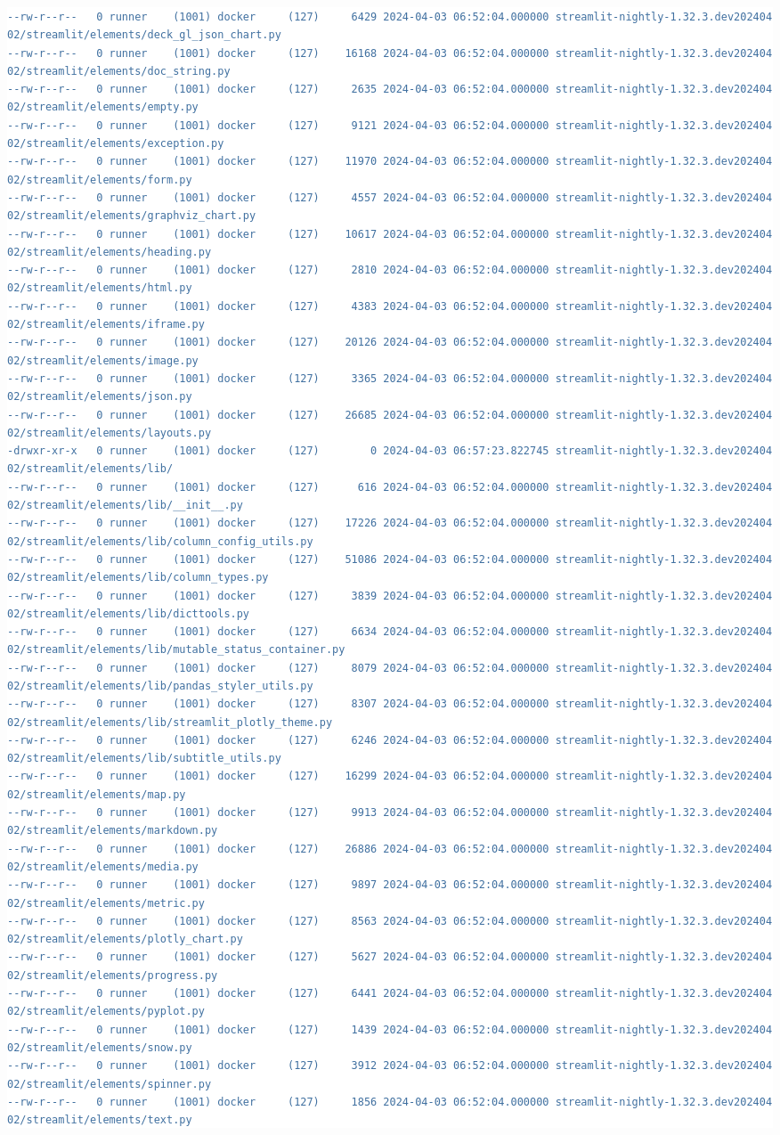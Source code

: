 ```diff
--rw-r--r--   0 runner    (1001) docker     (127)     6429 2024-04-03 06:52:04.000000 streamlit-nightly-1.32.3.dev20240402/streamlit/elements/deck_gl_json_chart.py
--rw-r--r--   0 runner    (1001) docker     (127)    16168 2024-04-03 06:52:04.000000 streamlit-nightly-1.32.3.dev20240402/streamlit/elements/doc_string.py
--rw-r--r--   0 runner    (1001) docker     (127)     2635 2024-04-03 06:52:04.000000 streamlit-nightly-1.32.3.dev20240402/streamlit/elements/empty.py
--rw-r--r--   0 runner    (1001) docker     (127)     9121 2024-04-03 06:52:04.000000 streamlit-nightly-1.32.3.dev20240402/streamlit/elements/exception.py
--rw-r--r--   0 runner    (1001) docker     (127)    11970 2024-04-03 06:52:04.000000 streamlit-nightly-1.32.3.dev20240402/streamlit/elements/form.py
--rw-r--r--   0 runner    (1001) docker     (127)     4557 2024-04-03 06:52:04.000000 streamlit-nightly-1.32.3.dev20240402/streamlit/elements/graphviz_chart.py
--rw-r--r--   0 runner    (1001) docker     (127)    10617 2024-04-03 06:52:04.000000 streamlit-nightly-1.32.3.dev20240402/streamlit/elements/heading.py
--rw-r--r--   0 runner    (1001) docker     (127)     2810 2024-04-03 06:52:04.000000 streamlit-nightly-1.32.3.dev20240402/streamlit/elements/html.py
--rw-r--r--   0 runner    (1001) docker     (127)     4383 2024-04-03 06:52:04.000000 streamlit-nightly-1.32.3.dev20240402/streamlit/elements/iframe.py
--rw-r--r--   0 runner    (1001) docker     (127)    20126 2024-04-03 06:52:04.000000 streamlit-nightly-1.32.3.dev20240402/streamlit/elements/image.py
--rw-r--r--   0 runner    (1001) docker     (127)     3365 2024-04-03 06:52:04.000000 streamlit-nightly-1.32.3.dev20240402/streamlit/elements/json.py
--rw-r--r--   0 runner    (1001) docker     (127)    26685 2024-04-03 06:52:04.000000 streamlit-nightly-1.32.3.dev20240402/streamlit/elements/layouts.py
-drwxr-xr-x   0 runner    (1001) docker     (127)        0 2024-04-03 06:57:23.822745 streamlit-nightly-1.32.3.dev20240402/streamlit/elements/lib/
--rw-r--r--   0 runner    (1001) docker     (127)      616 2024-04-03 06:52:04.000000 streamlit-nightly-1.32.3.dev20240402/streamlit/elements/lib/__init__.py
--rw-r--r--   0 runner    (1001) docker     (127)    17226 2024-04-03 06:52:04.000000 streamlit-nightly-1.32.3.dev20240402/streamlit/elements/lib/column_config_utils.py
--rw-r--r--   0 runner    (1001) docker     (127)    51086 2024-04-03 06:52:04.000000 streamlit-nightly-1.32.3.dev20240402/streamlit/elements/lib/column_types.py
--rw-r--r--   0 runner    (1001) docker     (127)     3839 2024-04-03 06:52:04.000000 streamlit-nightly-1.32.3.dev20240402/streamlit/elements/lib/dicttools.py
--rw-r--r--   0 runner    (1001) docker     (127)     6634 2024-04-03 06:52:04.000000 streamlit-nightly-1.32.3.dev20240402/streamlit/elements/lib/mutable_status_container.py
--rw-r--r--   0 runner    (1001) docker     (127)     8079 2024-04-03 06:52:04.000000 streamlit-nightly-1.32.3.dev20240402/streamlit/elements/lib/pandas_styler_utils.py
--rw-r--r--   0 runner    (1001) docker     (127)     8307 2024-04-03 06:52:04.000000 streamlit-nightly-1.32.3.dev20240402/streamlit/elements/lib/streamlit_plotly_theme.py
--rw-r--r--   0 runner    (1001) docker     (127)     6246 2024-04-03 06:52:04.000000 streamlit-nightly-1.32.3.dev20240402/streamlit/elements/lib/subtitle_utils.py
--rw-r--r--   0 runner    (1001) docker     (127)    16299 2024-04-03 06:52:04.000000 streamlit-nightly-1.32.3.dev20240402/streamlit/elements/map.py
--rw-r--r--   0 runner    (1001) docker     (127)     9913 2024-04-03 06:52:04.000000 streamlit-nightly-1.32.3.dev20240402/streamlit/elements/markdown.py
--rw-r--r--   0 runner    (1001) docker     (127)    26886 2024-04-03 06:52:04.000000 streamlit-nightly-1.32.3.dev20240402/streamlit/elements/media.py
--rw-r--r--   0 runner    (1001) docker     (127)     9897 2024-04-03 06:52:04.000000 streamlit-nightly-1.32.3.dev20240402/streamlit/elements/metric.py
--rw-r--r--   0 runner    (1001) docker     (127)     8563 2024-04-03 06:52:04.000000 streamlit-nightly-1.32.3.dev20240402/streamlit/elements/plotly_chart.py
--rw-r--r--   0 runner    (1001) docker     (127)     5627 2024-04-03 06:52:04.000000 streamlit-nightly-1.32.3.dev20240402/streamlit/elements/progress.py
--rw-r--r--   0 runner    (1001) docker     (127)     6441 2024-04-03 06:52:04.000000 streamlit-nightly-1.32.3.dev20240402/streamlit/elements/pyplot.py
--rw-r--r--   0 runner    (1001) docker     (127)     1439 2024-04-03 06:52:04.000000 streamlit-nightly-1.32.3.dev20240402/streamlit/elements/snow.py
--rw-r--r--   0 runner    (1001) docker     (127)     3912 2024-04-03 06:52:04.000000 streamlit-nightly-1.32.3.dev20240402/streamlit/elements/spinner.py
--rw-r--r--   0 runner    (1001) docker     (127)     1856 2024-04-03 06:52:04.000000 streamlit-nightly-1.32.3.dev20240402/streamlit/elements/text.py
```